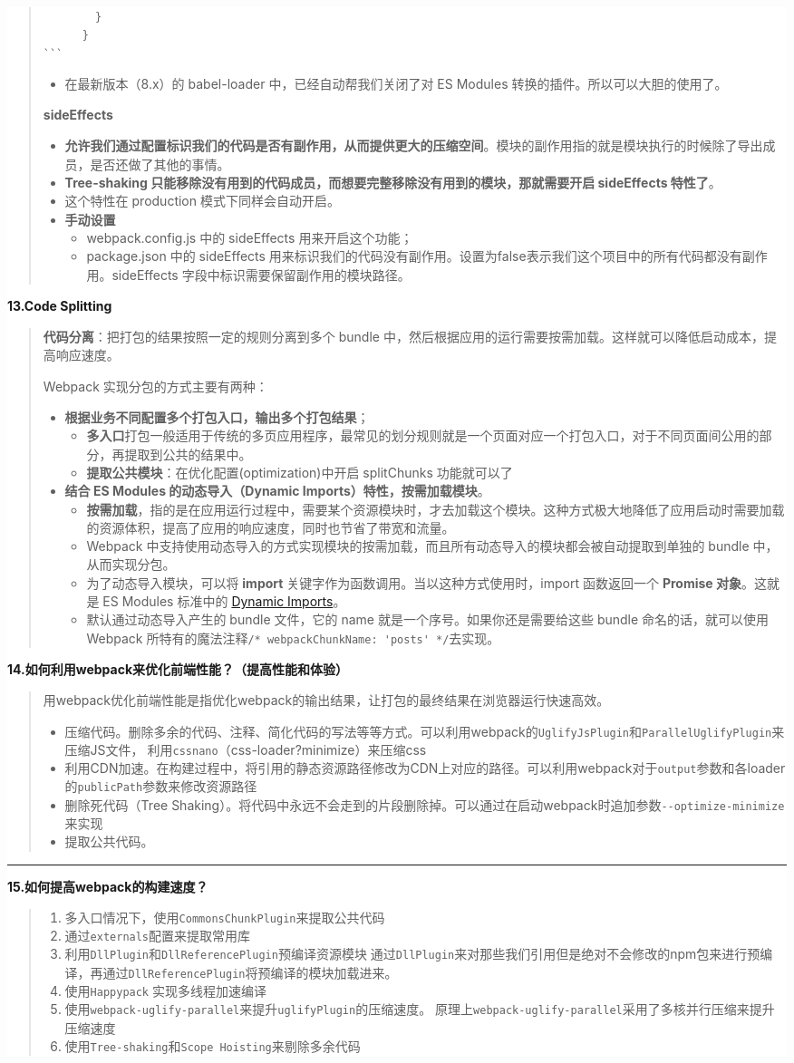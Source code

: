 >             }
>           }
>     ```
>
>   - 在最新版本（8.x）的 babel-loader 中，已经自动帮我们关闭了对 ES Modules 转换的插件。所以可以大胆的使用了。
>
> **sideEffects**
>
> - **允许我们通过配置标识我们的代码是否有副作用，从而提供更大的压缩空间**。模块的副作用指的就是模块执行的时候除了导出成员，是否还做了其他的事情。
> - **Tree-shaking 只能移除没有用到的代码成员，而想要完整移除没有用到的模块，那就需要开启 sideEffects 特性了**。
> - 这个特性在 production 模式下同样会自动开启。
> - **手动设置**
>   - webpack.config.js 中的 sideEffects 用来开启这个功能；
>   - package.json 中的 sideEffects 用来标识我们的代码没有副作用。设置为false表示我们这个项目中的所有代码都没有副作用。sideEffects 字段中标识需要保留副作用的模块路径。

**13.Code Splitting**

> **代码分离**：把打包的结果按照一定的规则分离到多个 bundle 中，然后根据应用的运行需要按需加载。这样就可以降低启动成本，提高响应速度。
>
> Webpack 实现分包的方式主要有两种：
>
> - **根据业务不同配置多个打包入口，输出多个打包结果**；
>   - **多入口**打包一般适用于传统的多页应用程序，最常见的划分规则就是一个页面对应一个打包入口，对于不同页面间公用的部分，再提取到公共的结果中。
>   - **提取公共模块**：在优化配置(optimization)中开启 splitChunks 功能就可以了
> - **结合 ES Modules 的动态导入（Dynamic Imports）特性，按需加载模块**。
>   - **按需加载**，指的是在应用运行过程中，需要某个资源模块时，才去加载这个模块。这种方式极大地降低了应用启动时需要加载的资源体积，提高了应用的响应速度，同时也节省了带宽和流量。
>   - Webpack 中支持使用动态导入的方式实现模块的按需加载，而且所有动态导入的模块都会被自动提取到单独的 bundle 中，从而实现分包。
>   - 为了动态导入模块，可以将 **import** 关键字作为函数调用。当以这种方式使用时，import 函数返回一个 **Promise 对象**。这就是 ES Modules 标准中的 [Dynamic Imports](https://developer.mozilla.org/en-US/docs/Web/JavaScript/Reference/Statements/import#Dynamic_Imports)。
>   - 默认通过动态导入产生的 bundle 文件，它的 name 就是一个序号。如果你还是需要给这些 bundle 命名的话，就可以使用 Webpack 所特有的魔法注释`/* webpackChunkName: 'posts' */`去实现。
>
> 

**14.如何利用webpack来优化前端性能？（提高性能和体验）**

> 用webpack优化前端性能是指优化webpack的输出结果，让打包的最终结果在浏览器运行快速高效。
>
> - 压缩代码。删除多余的代码、注释、简化代码的写法等等方式。可以利用webpack的`UglifyJsPlugin`和`ParallelUglifyPlugin`来压缩JS文件， 利用`cssnano`（css-loader?minimize）来压缩css
> - 利用CDN加速。在构建过程中，将引用的静态资源路径修改为CDN上对应的路径。可以利用webpack对于`output`参数和各loader的`publicPath`参数来修改资源路径
> - 删除死代码（Tree Shaking）。将代码中永远不会走到的片段删除掉。可以通过在启动webpack时追加参数`--optimize-minimize`来实现
> - 提取公共代码。

------

**15.如何提高webpack的构建速度？**

> 1. 多入口情况下，使用`CommonsChunkPlugin`来提取公共代码
> 2. 通过`externals`配置来提取常用库
> 3. 利用`DllPlugin`和`DllReferencePlugin`预编译资源模块 通过`DllPlugin`来对那些我们引用但是绝对不会修改的npm包来进行预编译，再通过`DllReferencePlugin`将预编译的模块加载进来。
> 4. 使用`Happypack` 实现多线程加速编译
> 5. 使用`webpack-uglify-parallel`来提升`uglifyPlugin`的压缩速度。 原理上`webpack-uglify-parallel`采用了多核并行压缩来提升压缩速度
> 6. 使用`Tree-shaking`和`Scope Hoisting`来剔除多余代码
